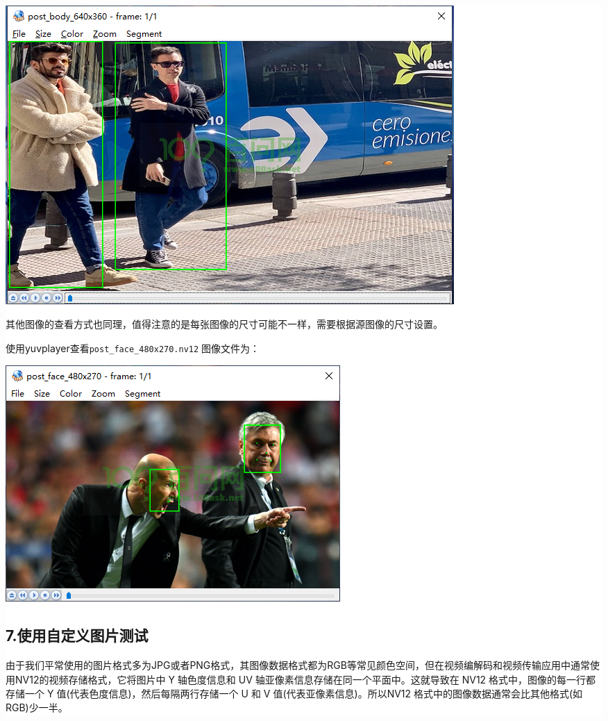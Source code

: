 ![image-20230423162724470](images/image-20230423162724470.png)

其他图像的查看方式也同理，值得注意的是每张图像的尺寸可能不一样，需要根据源图像的尺寸设置。

使用yuvplayer查看`post_face_480x270.nv12`	图像文件为：

![image-20230423183022049](images/image-20230423183022049.png)



## 7.使用自定义图片测试

​	由于我们平常使用的图片格式多为JPG或者PNG格式，其图像数据格式都为RGB等常见颜色空间，但在视频编解码和视频传输应用中通常使用NV12的视频存储格式，它将图片中 Y 轴色度信息和 UV 轴亚像素信息存储在同一个平面中。这就导致在 NV12 格式中，图像的每一行都存储一个 Y 值(代表色度信息)，然后每隔两行存储一个 U 和 V 值(代表亚像素信息)。所以NV12 格式中的图像数据通常会比其他格式(如 RGB)少一半。 	
